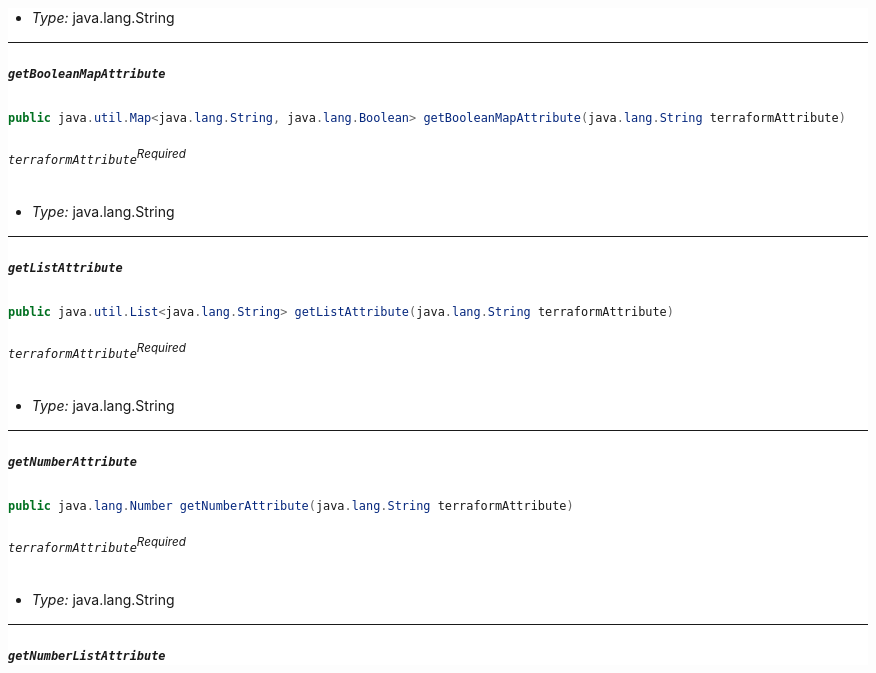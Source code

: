 - *Type:* java.lang.String

---

##### `getBooleanMapAttribute` <a name="getBooleanMapAttribute" id="@cdktf/provider-azuread.applicationPassword.ApplicationPasswordTimeoutsOutputReference.getBooleanMapAttribute"></a>

```java
public java.util.Map<java.lang.String, java.lang.Boolean> getBooleanMapAttribute(java.lang.String terraformAttribute)
```

###### `terraformAttribute`<sup>Required</sup> <a name="terraformAttribute" id="@cdktf/provider-azuread.applicationPassword.ApplicationPasswordTimeoutsOutputReference.getBooleanMapAttribute.parameter.terraformAttribute"></a>

- *Type:* java.lang.String

---

##### `getListAttribute` <a name="getListAttribute" id="@cdktf/provider-azuread.applicationPassword.ApplicationPasswordTimeoutsOutputReference.getListAttribute"></a>

```java
public java.util.List<java.lang.String> getListAttribute(java.lang.String terraformAttribute)
```

###### `terraformAttribute`<sup>Required</sup> <a name="terraformAttribute" id="@cdktf/provider-azuread.applicationPassword.ApplicationPasswordTimeoutsOutputReference.getListAttribute.parameter.terraformAttribute"></a>

- *Type:* java.lang.String

---

##### `getNumberAttribute` <a name="getNumberAttribute" id="@cdktf/provider-azuread.applicationPassword.ApplicationPasswordTimeoutsOutputReference.getNumberAttribute"></a>

```java
public java.lang.Number getNumberAttribute(java.lang.String terraformAttribute)
```

###### `terraformAttribute`<sup>Required</sup> <a name="terraformAttribute" id="@cdktf/provider-azuread.applicationPassword.ApplicationPasswordTimeoutsOutputReference.getNumberAttribute.parameter.terraformAttribute"></a>

- *Type:* java.lang.String

---

##### `getNumberListAttribute` <a name="getNumberListAttribute" id="@cdktf/provider-azuread.applicationPassword.ApplicationPasswordTimeoutsOutputReference.getNumberListAttribute"></a>
